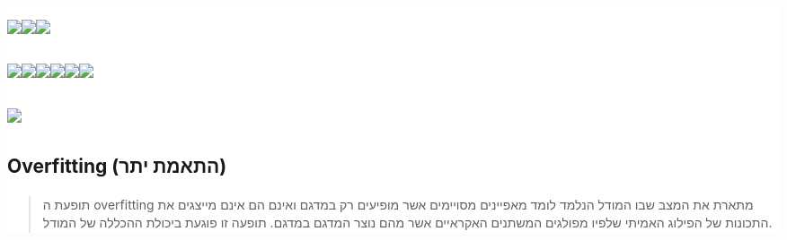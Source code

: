 </div><div class="imgbox no-shadow" style="max-width:150px;display:inline-block;margin:0">

![](./output/drive_prediction_k_3_train_test.png)

</div><div class="imgbox no-shadow" style="max-width:150px;display:inline-block;margin:0">

![](./output/drive_prediction_k_4_train_test.png)

</div><div class="imgbox no-shadow" style="max-width:150px;display:inline-block;margin:0">

![](./output/drive_prediction_k_5_train_test.png)

</div>
</div>

<div class="imgbox" style="max-width:900px;direction:ltr">
<div class="imgbox no-shadow" style="max-width:150px;display:inline-block;margin:0">

![](./output/drive_prediction_k_6_train_test.png)

</div><div class="imgbox no-shadow" style="max-width:150px;display:inline-block;margin:0">

![](./output/drive_prediction_k_7_train_test.png)

</div><div class="imgbox no-shadow" style="max-width:150px;display:inline-block;margin:0">

![](./output/drive_prediction_k_8_train_test.png)

</div><div class="imgbox no-shadow" style="max-width:150px;display:inline-block;margin:0">

![](./output/drive_prediction_k_9_train_test.png)

</div><div class="imgbox no-shadow" style="max-width:150px;display:inline-block;margin:0">

![](./output/drive_prediction_k_10_train_test.png)

</div><div class="imgbox no-shadow" style="max-width:150px;display:inline-block;margin:0">

![](./output/drive_prediction_k_11_train_test.png)

</div>
</div>

<div class="imgbox" style="max-width:450px">

![](./output/drive_prediction_train_test.png)

</div>

</section><section>

## Overfitting (התאמת יתר)

> תופעת ה overfitting מתארת את המצב שבו המודל הנלמד לומד מאפיינים מסויימים אשר מופיעים רק במדגם ואינם הם אינם מייצגים את התכונות של הפילוג האמיתי שלפיו מפולגים המשתנים האקראיים אשר מהם נוצר המדגם במדגם. תופעה זו פוגעת ביכולת ההכללה של המודל.
